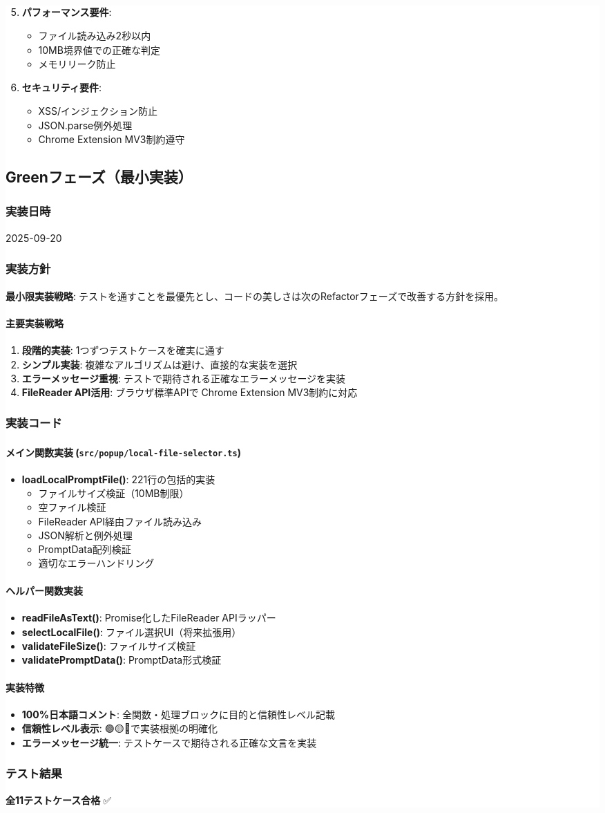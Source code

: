 5. **パフォーマンス要件**:
   - ファイル読み込み2秒以内
   - 10MB境界値での正確な判定
   - メモリリーク防止

6. **セキュリティ要件**:
   - XSS/インジェクション防止
   - JSON.parse例外処理
   - Chrome Extension MV3制約遵守

## Greenフェーズ（最小実装）

### 実装日時

2025-09-20

### 実装方針

**最小限実装戦略**: テストを通すことを最優先とし、コードの美しさは次のRefactorフェーズで改善する方針を採用。

#### 主要実装戦略
1. **段階的実装**: 1つずつテストケースを確実に通す
2. **シンプル実装**: 複雑なアルゴリズムは避け、直接的な実装を選択
3. **エラーメッセージ重視**: テストで期待される正確なエラーメッセージを実装
4. **FileReader API活用**: ブラウザ標準APIで Chrome Extension MV3制約に対応

### 実装コード

#### メイン関数実装 (`src/popup/local-file-selector.ts`)
- **loadLocalPromptFile()**: 221行の包括的実装
  - ファイルサイズ検証（10MB制限）
  - 空ファイル検証
  - FileReader API経由ファイル読み込み
  - JSON解析と例外処理
  - PromptData配列検証
  - 適切なエラーハンドリング

#### ヘルパー関数実装
- **readFileAsText()**: Promise化したFileReader APIラッパー
- **selectLocalFile()**: ファイル選択UI（将来拡張用）
- **validateFileSize()**: ファイルサイズ検証
- **validatePromptData()**: PromptData形式検証

#### 実装特徴
- **100%日本語コメント**: 全関数・処理ブロックに目的と信頼性レベル記載
- **信頼性レベル表示**: 🟢🟡🔴で実装根拠の明確化
- **エラーメッセージ統一**: テストケースで期待される正確な文言を実装

### テスト結果

**全11テストケース合格** ✅
